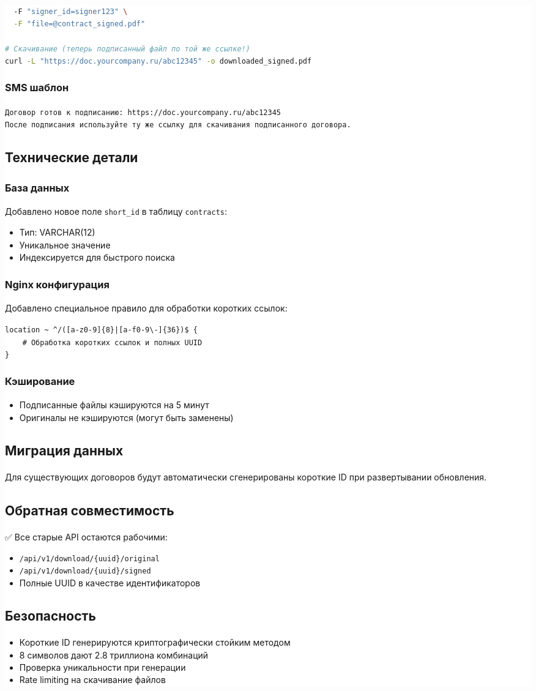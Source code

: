 ```bash
  -F "signer_id=signer123" \
  -F "file=@contract_signed.pdf"

# Скачивание (теперь подписанный файл по той же ссылке!)
curl -L "https://doc.yourcompany.ru/abc12345" -o downloaded_signed.pdf
```

### SMS шаблон

```
Договор готов к подписанию: https://doc.yourcompany.ru/abc12345
После подписания используйте ту же ссылку для скачивания подписанного договора.
```

## Технические детали

### База данных
Добавлено новое поле `short_id` в таблицу `contracts`:
- Тип: VARCHAR(12)
- Уникальное значение
- Индексируется для быстрого поиска

### Nginx конфигурация
Добавлено специальное правило для обработки коротких ссылок:
```nginx
location ~ ^/([a-z0-9]{8}|[a-f0-9\-]{36})$ {
    # Обработка коротких ссылок и полных UUID
}
```

### Кэширование
- Подписанные файлы кэшируются на 5 минут
- Оригиналы не кэшируются (могут быть заменены)

## Миграция данных

Для существующих договоров будут автоматически сгенерированы короткие ID при развертывании обновления.

## Обратная совместимость

✅ Все старые API остаются рабочими:
- `/api/v1/download/{uuid}/original`
- `/api/v1/download/{uuid}/signed`
- Полные UUID в качестве идентификаторов

## Безопасность

- Короткие ID генерируются криптографически стойким методом
- 8 символов дают 2.8 триллиона комбинаций
- Проверка уникальности при генерации
- Rate limiting на скачивание файлов
